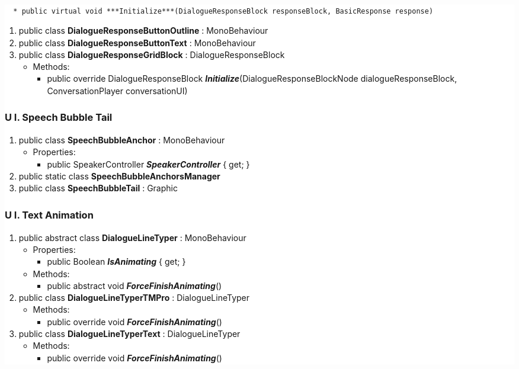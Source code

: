      * public virtual void ***Initialize***(DialogueResponseBlock responseBlock, BasicResponse response)
1. public class **DialogueResponseButtonOutline** : MonoBehaviour
1. public class **DialogueResponseButtonText** : MonoBehaviour
1. public class **DialogueResponseGridBlock** : DialogueResponseBlock
   * Methods: 
      * public override DialogueResponseBlock ***Initialize***(DialogueResponseBlockNode dialogueResponseBlock, ConversationPlayer conversationUI)
### U I. Speech Bubble Tail
1. public class **SpeechBubbleAnchor** : MonoBehaviour
   * Properties: 
      * public SpeakerController ***SpeakerController***  { get; }
1. public static class **SpeechBubbleAnchorsManager**
1. public class **SpeechBubbleTail** : Graphic
### U I. Text Animation
1. public abstract class **DialogueLineTyper** : MonoBehaviour
   * Properties: 
      * public Boolean ***IsAnimating***  { get; }
   * Methods: 
      * public abstract void ***ForceFinishAnimating***()
1. public class **DialogueLineTyperTMPro** : DialogueLineTyper
   * Methods: 
      * public override void ***ForceFinishAnimating***()
1. public class **DialogueLineTyperText** : DialogueLineTyper
   * Methods: 
      * public override void ***ForceFinishAnimating***()

